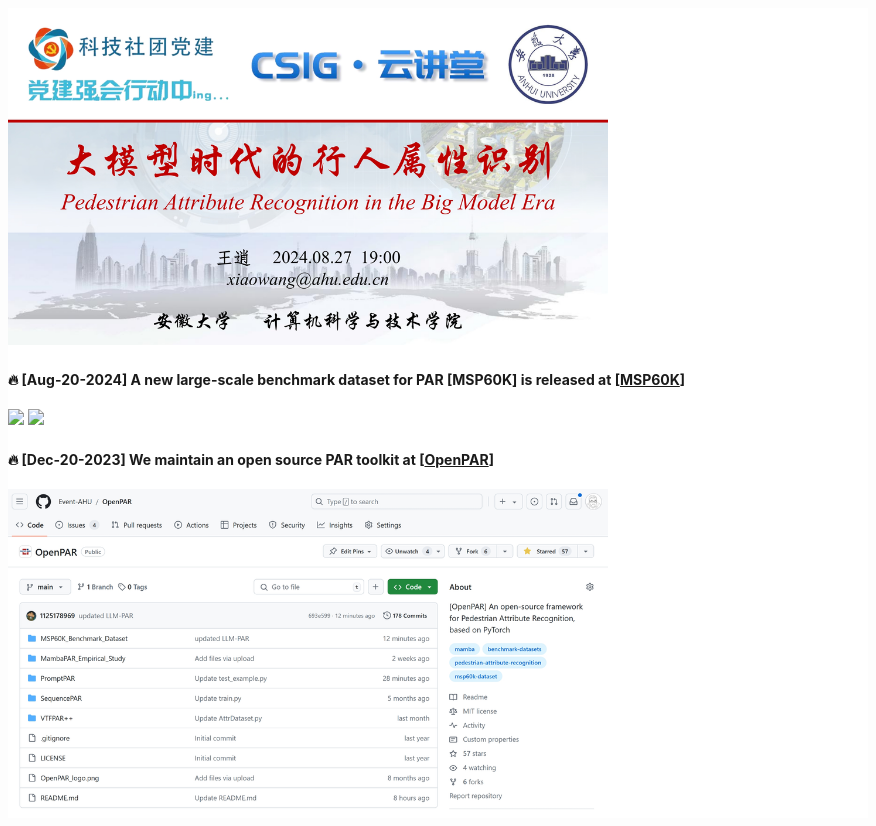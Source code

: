 <img src="https://github.com/wangxiao5791509/Pedestrian-Attribute-Recognition-Paper-List/blob/master/PARtalk.png" width="600">

#### :fire: [Aug-20-2024] A new large-scale benchmark dataset for PAR [MSP60K] is released at [[MSP60K](https://github.com/Event-AHU/OpenPAR)]
<img src="https://github.com/Event-AHU/OpenPAR/blob/main/MSP60K_Benchmark_Dataset/figures/dataset_comparison.jpg" width="600">
<img src="https://github.com/Event-AHU/OpenPAR/blob/main/MSP60K_Benchmark_Dataset/figures/MSP60k_result.png" width="600">

#### :fire: [Dec-20-2023] We maintain an open source PAR toolkit at [[OpenPAR](https://github.com/Event-AHU/OpenPAR)]
<img src="https://github.com/wangxiao5791509/Pedestrian-Attribute-Recognition-Paper-List/blob/master/openPARimg.png" width="600">
